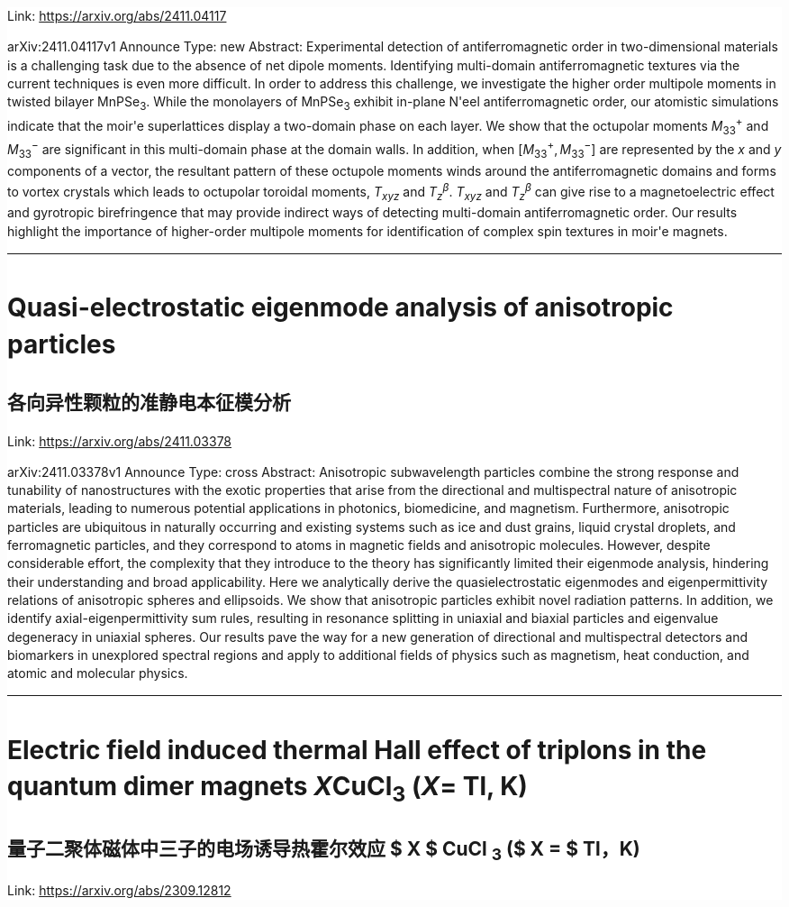 Link: https://arxiv.org/abs/2411.04117

arXiv:2411.04117v1 Announce Type: new 
Abstract: Experimental detection of antiferromagnetic order in two-dimensional materials is a challenging task due to the absence of net dipole moments. Identifying multi-domain antiferromagnetic textures via the current techniques is even more difficult. In order to address this challenge, we investigate the higher order multipole moments in twisted bilayer MnPSe$_3$. While the monolayers of MnPSe$_3$ exhibit in-plane N\'eel antiferromagnetic order, our atomistic simulations indicate that the moir\'e superlattices display a two-domain phase on each layer. We show that the octupolar moments $M_{33}^+$ and $M_{33}^-$ are significant in this multi-domain phase at the domain walls. In addition, when $[M_{33}^+,M_{33}^-]$ are represented by the $x$ and $y$ components of a vector, the resultant pattern of these octupole moments winds around the antiferromagnetic domains and forms to vortex crystals which leads to octupolar toroidal moments, $T_{xyz}$ and $T_{z}^{\beta}$. $T_{xyz}$ and $T_{z}^{\beta}$ can give rise to a magnetoelectric effect and gyrotropic birefringence that may provide indirect ways of detecting multi-domain antiferromagnetic order. Our results highlight the importance of higher-order multipole moments for identification of complex spin textures in moir\'e magnets.


---
# Quasi-electrostatic eigenmode analysis of anisotropic particles

## 各向异性颗粒的准静电本征模分析

Link: https://arxiv.org/abs/2411.03378

arXiv:2411.03378v1 Announce Type: cross 
Abstract: Anisotropic subwavelength particles combine the strong response and tunability of nanostructures with the exotic properties that arise from the directional and multispectral nature of anisotropic materials, leading to numerous potential applications in photonics, biomedicine, and magnetism. Furthermore, anisotropic particles are ubiquitous in naturally occurring and existing systems such as ice and dust grains, liquid crystal droplets, and ferromagnetic particles, and they correspond to atoms in magnetic fields and anisotropic molecules. However, despite considerable effort, the complexity that they introduce to the theory has significantly limited their eigenmode analysis, hindering their understanding and broad applicability. Here we analytically derive the quasielectrostatic eigenmodes and eigenpermittivity relations of anisotropic spheres and ellipsoids. We show that anisotropic particles exhibit novel radiation patterns. In addition, we identify axial-eigenpermittivity sum rules, resulting in resonance splitting in uniaxial and biaxial particles and eigenvalue degeneracy in uniaxial spheres. Our results pave the way for a new generation of directional and multispectral detectors and biomarkers in unexplored spectral regions and apply to additional fields of physics such as magnetism, heat conduction, and atomic and molecular physics.


---
# Electric field induced thermal Hall effect of triplons in the quantum dimer magnets $X$CuCl$_{3}$ ($X =$ Tl, K)

## 量子二聚体磁体中三子的电场诱导热霍尔效应 $ X $ CuCl $_{3}$ ($ X = $ Tl，K)

Link: https://arxiv.org/abs/2309.12812
